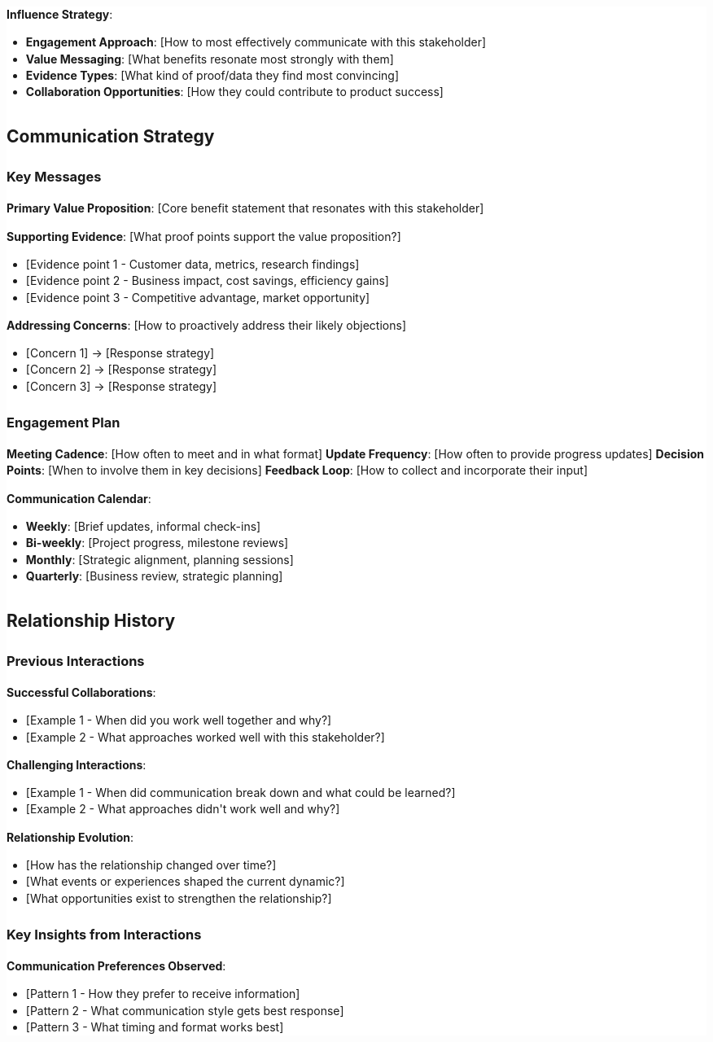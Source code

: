 **Influence Strategy**:
- **Engagement Approach**: [How to most effectively communicate with this stakeholder]
- **Value Messaging**: [What benefits resonate most strongly with them]  
- **Evidence Types**: [What kind of proof/data they find most convincing]
- **Collaboration Opportunities**: [How they could contribute to product success]

## Communication Strategy

### Key Messages
**Primary Value Proposition**: [Core benefit statement that resonates with this stakeholder]

**Supporting Evidence**: [What proof points support the value proposition?]
- [Evidence point 1 - Customer data, metrics, research findings]
- [Evidence point 2 - Business impact, cost savings, efficiency gains]
- [Evidence point 3 - Competitive advantage, market opportunity]

**Addressing Concerns**: [How to proactively address their likely objections]
- [Concern 1] → [Response strategy]
- [Concern 2] → [Response strategy]  
- [Concern 3] → [Response strategy]

### Engagement Plan
**Meeting Cadence**: [How often to meet and in what format]
**Update Frequency**: [How often to provide progress updates]
**Decision Points**: [When to involve them in key decisions]
**Feedback Loop**: [How to collect and incorporate their input]

**Communication Calendar**:
- **Weekly**: [Brief updates, informal check-ins]
- **Bi-weekly**: [Project progress, milestone reviews]
- **Monthly**: [Strategic alignment, planning sessions]
- **Quarterly**: [Business review, strategic planning]

## Relationship History

### Previous Interactions
**Successful Collaborations**:
- [Example 1 - When did you work well together and why?]
- [Example 2 - What approaches worked well with this stakeholder?]

**Challenging Interactions**:  
- [Example 1 - When did communication break down and what could be learned?]
- [Example 2 - What approaches didn't work well and why?]

**Relationship Evolution**:
- [How has the relationship changed over time?]
- [What events or experiences shaped the current dynamic?]
- [What opportunities exist to strengthen the relationship?]

### Key Insights from Interactions
**Communication Preferences Observed**:
- [Pattern 1 - How they prefer to receive information]
- [Pattern 2 - What communication style gets best response]
- [Pattern 3 - What timing and format works best]
